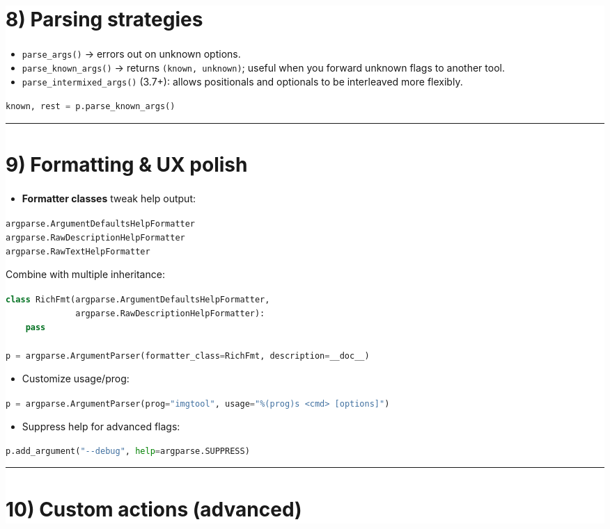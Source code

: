 
# 8) Parsing strategies

- `parse_args()` → errors out on unknown options.
- `parse_known_args()` → returns `(known, unknown)`; useful when you forward unknown flags to another tool.
- `parse_intermixed_args()` (3.7+): allows positionals and optionals to be interleaved more flexibly.

```python
known, rest = p.parse_known_args()

```

---

# 9) Formatting & UX polish

- **Formatter classes** tweak help output:

```python
argparse.ArgumentDefaultsHelpFormatter
argparse.RawDescriptionHelpFormatter
argparse.RawTextHelpFormatter

```

Combine with multiple inheritance:

```python
class RichFmt(argparse.ArgumentDefaultsHelpFormatter,
              argparse.RawDescriptionHelpFormatter):
    pass

p = argparse.ArgumentParser(formatter_class=RichFmt, description=__doc__)

```

- Customize usage/prog:

```python
p = argparse.ArgumentParser(prog="imgtool", usage="%(prog)s <cmd> [options]")

```

- Suppress help for advanced flags:

```python
p.add_argument("--debug", help=argparse.SUPPRESS)

```

---

# 10) Custom actions (advanced)
